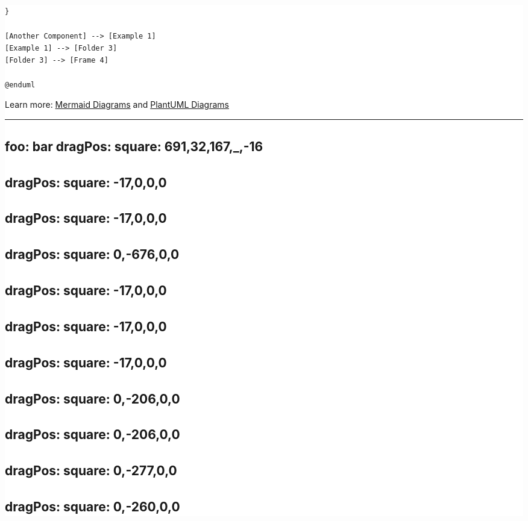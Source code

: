 ```plantuml {scale: 0.7}
}

[Another Component] --> [Example 1]
[Example 1] --> [Folder 3]
[Folder 3] --> [Frame 4]

@enduml
```

</div>

Learn more: [Mermaid Diagrams](https://sli.dev/features/mermaid) and [PlantUML Diagrams](https://sli.dev/features/plantuml)

---
foo: bar
dragPos:
square: 691,32,167,\_,-16
---
dragPos:
square: -17,0,0,0
---
dragPos:
square: -17,0,0,0
---
dragPos:
square: 0,-676,0,0
---
dragPos:
square: -17,0,0,0
---
dragPos:
square: -17,0,0,0
---
dragPos:
square: -17,0,0,0
---
dragPos:
square: 0,-206,0,0
---
dragPos:
square: 0,-206,0,0
---
dragPos:
  square: 0,-277,0,0
---
dragPos:
  square: 0,-260,0,0
---
